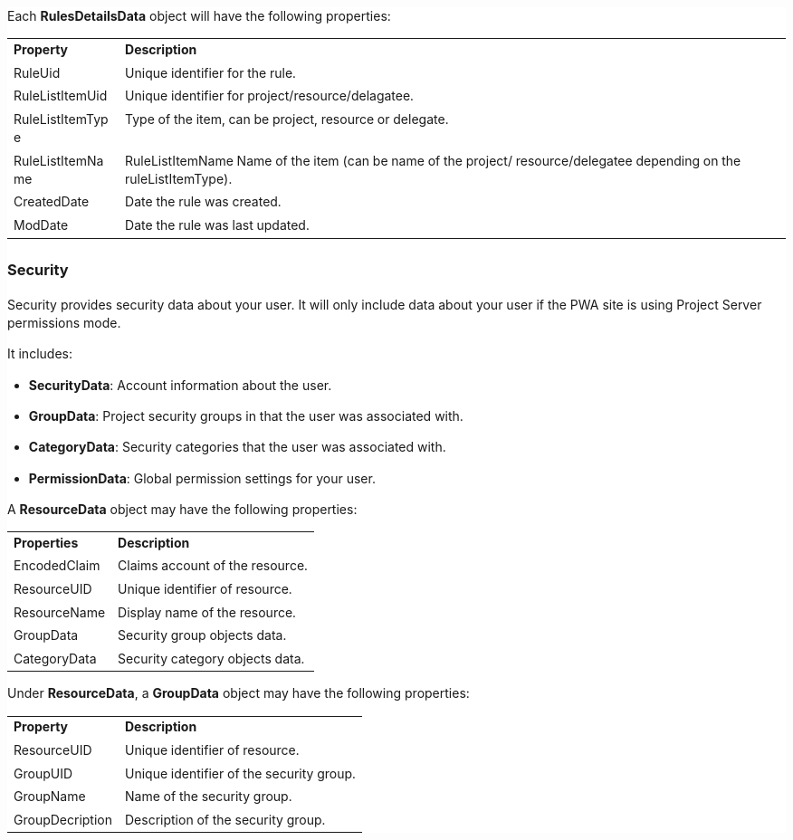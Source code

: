 Each **RulesDetailsData** object will have the following properties: 
  
|||
|:-----|:-----|
|**Property** <br/> |**Description** <br/> |
|RuleUid  <br/> |Unique identifier for the rule.  <br/> |
|RuleListItemUid  <br/> |Unique identifier for project/resource/delagatee.  <br/> |
|RuleListItemType  <br/> |Type of the item, can be project, resource or delegate.  <br/> |
|RuleListItemName  <br/> |RuleListItemName Name of the item (can be name of the project/ resource/delegatee depending on the ruleListItemType).  <br/> |
|CreatedDate  <br/> |Date the rule was created.  <br/> |
|ModDate  <br/> |Date the rule was last updated.  <br/> |
   
### Security
<a name="Security"> </a>

Security provides security data about your user. It will only include data about your user if the PWA site is using Project Server permissions mode.
  
It includes:
  
- **SecurityData**: Account information about the user.
    
- **GroupData**: Project security groups in that the user was associated with.
    
- **CategoryData**: Security categories that the user was associated with.
    
- **PermissionData**: Global permission settings for your user.
    
A **ResourceData** object may have the following properties: 
  
|||
|:-----|:-----|
|**Properties** <br/> |**Description** <br/> |
|EncodedClaim  <br/> |Claims account of the resource.  <br/> |
|ResourceUID  <br/> |Unique identifier of resource.  <br/> |
|ResourceName  <br/> |Display name of the resource.  <br/> |
|GroupData  <br/> |Security group objects data.  <br/> |
|CategoryData  <br/> |Security category objects data.  <br/> |
   
Under **ResourceData**, a **GroupData** object may have the following properties: 
  
|||
|:-----|:-----|
|**Property** <br/> |**Description** <br/> |
|ResourceUID  <br/> |Unique identifier of resource.  <br/> |
|GroupUID  <br/> |Unique identifier of the security group.  <br/> |
|GroupName  <br/> |Name of the security group.  <br/> |
|GroupDecription  <br/> |Description of the security group.  <br/> |
   